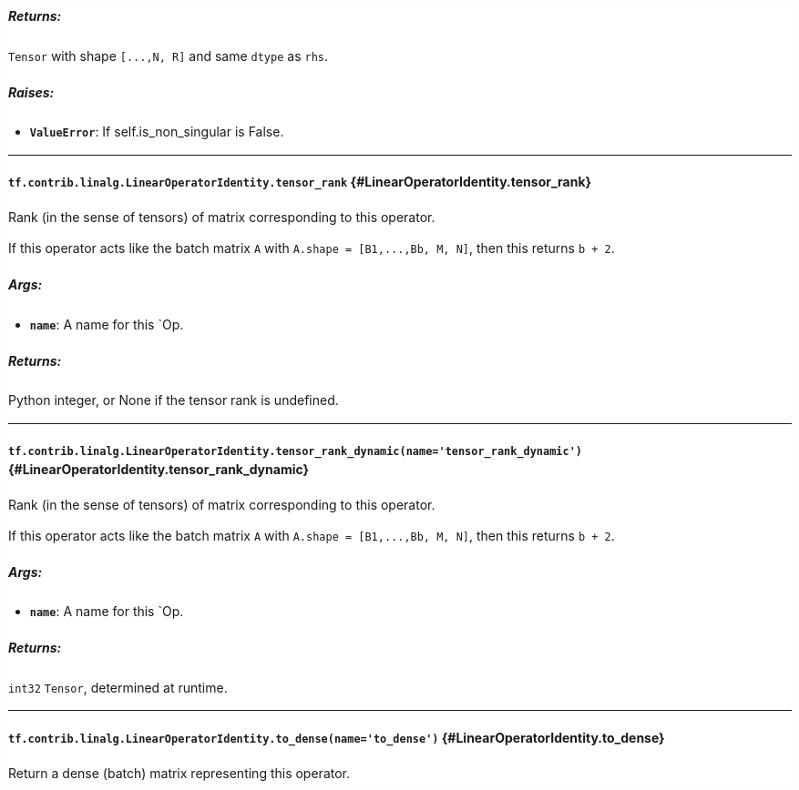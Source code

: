 ##### Returns:

  `Tensor` with shape `[...,N, R]` and same `dtype` as `rhs`.

##### Raises:


*  <b>`ValueError`</b>: If self.is_non_singular is False.


- - -

#### `tf.contrib.linalg.LinearOperatorIdentity.tensor_rank` {#LinearOperatorIdentity.tensor_rank}

Rank (in the sense of tensors) of matrix corresponding to this operator.

If this operator acts like the batch matrix `A` with
`A.shape = [B1,...,Bb, M, N]`, then this returns `b + 2`.

##### Args:


*  <b>`name`</b>: A name for this `Op.

##### Returns:

  Python integer, or None if the tensor rank is undefined.


- - -

#### `tf.contrib.linalg.LinearOperatorIdentity.tensor_rank_dynamic(name='tensor_rank_dynamic')` {#LinearOperatorIdentity.tensor_rank_dynamic}

Rank (in the sense of tensors) of matrix corresponding to this operator.

If this operator acts like the batch matrix `A` with
`A.shape = [B1,...,Bb, M, N]`, then this returns `b + 2`.

##### Args:


*  <b>`name`</b>: A name for this `Op.

##### Returns:

  `int32` `Tensor`, determined at runtime.


- - -

#### `tf.contrib.linalg.LinearOperatorIdentity.to_dense(name='to_dense')` {#LinearOperatorIdentity.to_dense}

Return a dense (batch) matrix representing this operator.


